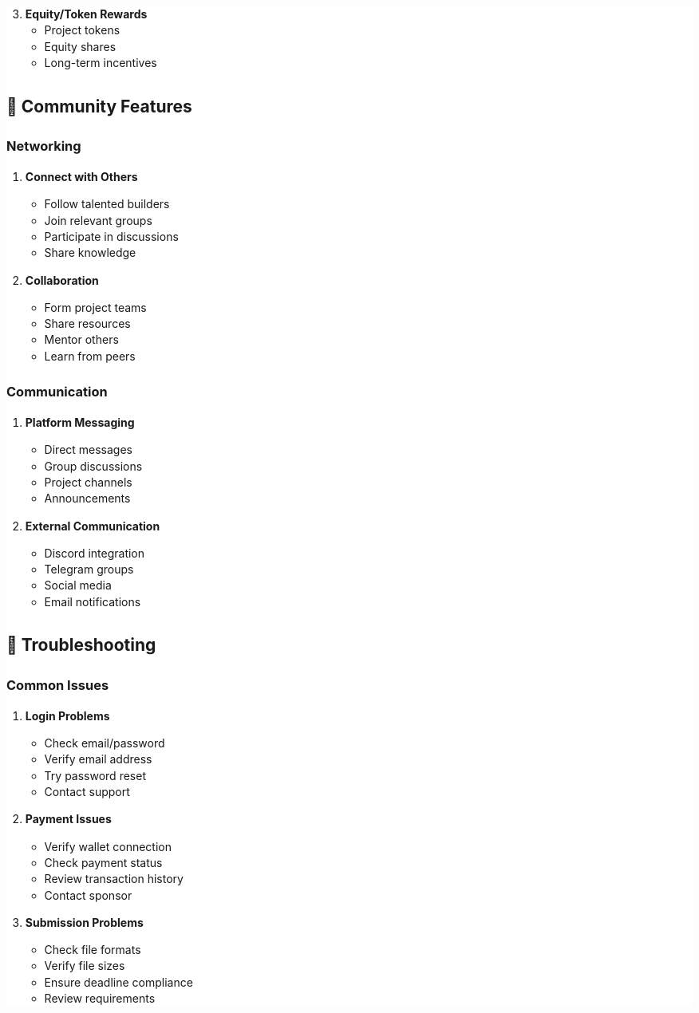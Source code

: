 3. **Equity/Token Rewards**
   - Project tokens
   - Equity shares
   - Long-term incentives

## 👥 Community Features

### Networking

1. **Connect with Others**
   - Follow talented builders
   - Join relevant groups
   - Participate in discussions
   - Share knowledge

2. **Collaboration**
   - Form project teams
   - Share resources
   - Mentor others
   - Learn from peers

### Communication

1. **Platform Messaging**
   - Direct messages
   - Group discussions
   - Project channels
   - Announcements

2. **External Communication**
   - Discord integration
   - Telegram groups
   - Social media
   - Email notifications

## 🐛 Troubleshooting

### Common Issues

1. **Login Problems**
   - Check email/password
   - Verify email address
   - Try password reset
   - Contact support

2. **Payment Issues**
   - Verify wallet connection
   - Check payment status
   - Review transaction history
   - Contact sponsor

3. **Submission Problems**
   - Check file formats
   - Verify file sizes
   - Ensure deadline compliance
   - Review requirements
